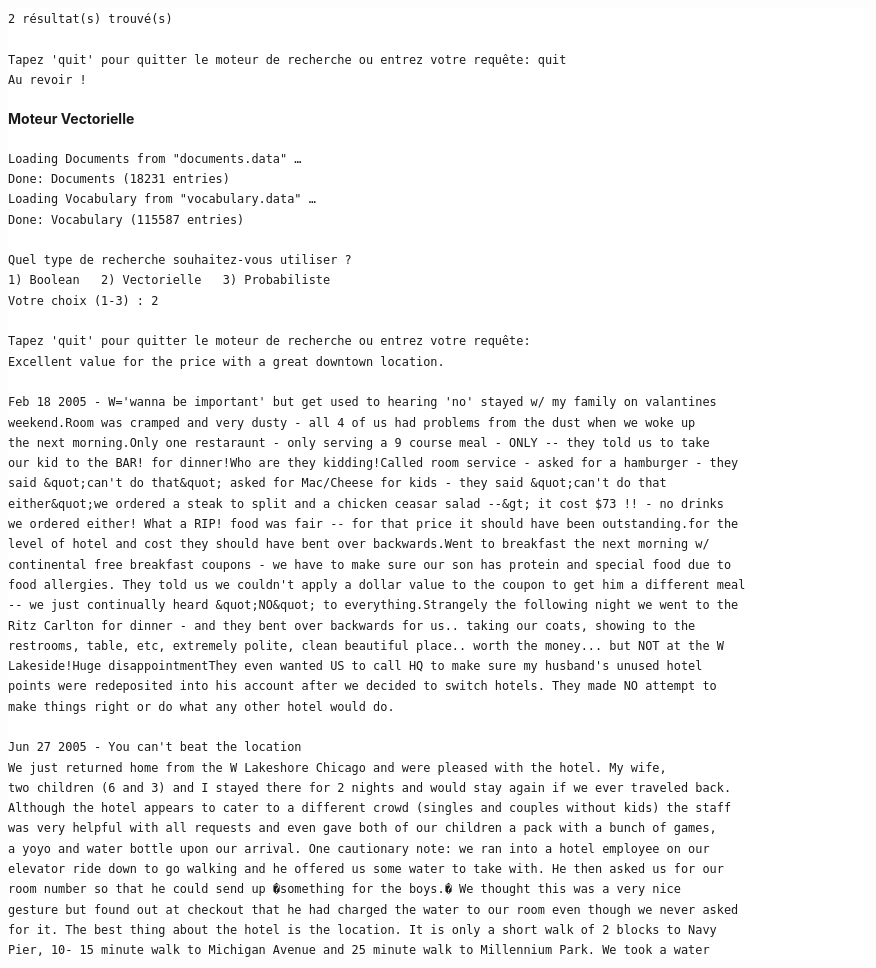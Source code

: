 ```
2 résultat(s) trouvé(s)

Tapez 'quit' pour quitter le moteur de recherche ou entrez votre requête: quit
Au revoir !
```

#### Moteur Vectorielle
```Fichiers déjà présents, on passe au chargement.
Loading Documents from "documents.data" …
Done: Documents (18231 entries)
Loading Vocabulary from "vocabulary.data" …
Done: Vocabulary (115587 entries)

Quel type de recherche souhaitez-vous utiliser ?
1) Boolean   2) Vectorielle   3) Probabiliste
Votre choix (1-3) : 2

Tapez 'quit' pour quitter le moteur de recherche ou entrez votre requête: 
Excellent value for the price with a great downtown location.

Feb 18 2005 - W='wanna be important' but get used to hearing 'no' stayed w/ my family on valantines 
weekend.Room was cramped and very dusty - all 4 of us had problems from the dust when we woke up 
the next morning.Only one restaraunt - only serving a 9 course meal - ONLY -- they told us to take 
our kid to the BAR! for dinner!Who are they kidding!Called room service - asked for a hamburger - they 
said &quot;can't do that&quot; asked for Mac/Cheese for kids - they said &quot;can't do that 
either&quot;we ordered a steak to split and a chicken ceasar salad --&gt; it cost $73 !! - no drinks 
we ordered either! What a RIP! food was fair -- for that price it should have been outstanding.for the 
level of hotel and cost they should have bent over backwards.Went to breakfast the next morning w/ 
continental free breakfast coupons - we have to make sure our son has protein and special food due to 
food allergies. They told us we couldn't apply a dollar value to the coupon to get him a different meal 
-- we just continually heard &quot;NO&quot; to everything.Strangely the following night we went to the 
Ritz Carlton for dinner - and they bent over backwards for us.. taking our coats, showing to the 
restrooms, table, etc, extremely polite, clean beautiful place.. worth the money... but NOT at the W 
Lakeside!Huge disappointmentThey even wanted US to call HQ to make sure my husband's unused hotel 
points were redeposited into his account after we decided to switch hotels. They made NO attempt to 
make things right or do what any other hotel would do.

Jun 27 2005 - You can't beat the location
We just returned home from the W Lakeshore Chicago and were pleased with the hotel. My wife, 
two children (6 and 3) and I stayed there for 2 nights and would stay again if we ever traveled back. 
Although the hotel appears to cater to a different crowd (singles and couples without kids) the staff 
was very helpful with all requests and even gave both of our children a pack with a bunch of games, 
a yoyo and water bottle upon our arrival. One cautionary note: we ran into a hotel employee on our 
elevator ride down to go walking and he offered us some water to take with. He then asked us for our 
room number so that he could send up �something for the boys.� We thought this was a very nice 
gesture but found out at checkout that he had charged the water to our room even though we never asked 
for it. The best thing about the hotel is the location. It is only a short walk of 2 blocks to Navy 
Pier, 10- 15 minute walk to Michigan Avenue and 25 minute walk to Millennium Park. We took a water 
```